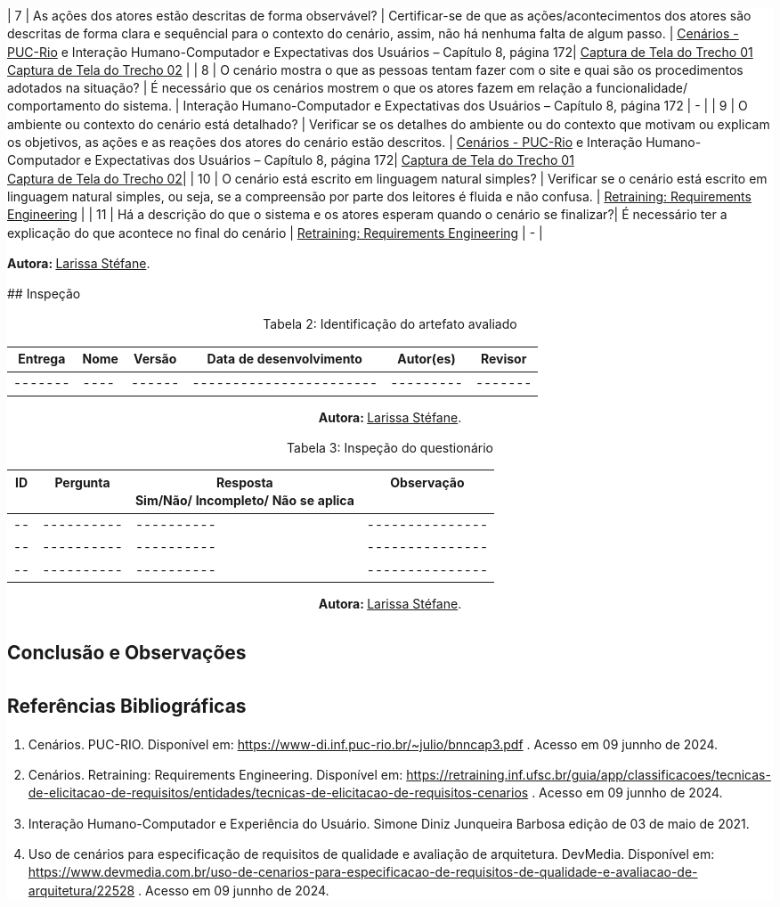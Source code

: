 | 7 | As ações dos atores estão descritas de forma observável? | Certificar-se de que as ações/acontecimentos dos atores são descritas de forma clara e sequêncial para o contexto do cenário, assim, não há nenhuma falta de algum passo.  |  [Cenários - PUC-Rio](https://www-di.inf.puc-rio.br/~julio/bnncap3.pdf) e Interação Humano-Computador e Expectativas dos Usuários – Capítulo 8, página 172| [Captura de Tela do Trecho 01](https://raw.githubusercontent.com/Interacao-Humano-Computador/2024.1-SIGAA/main/docs/Midia/Cen%C3%A1rios_CapturaTela/Screenshot%20from%202024-06-12%2019-38-12.png) <br> [Captura de Tela do Trecho 02](https://raw.githubusercontent.com/Interacao-Humano-Computador/2024.1-SIGAA/main/docs/Midia/Cen%C3%A1rios_CapturaTela/Screenshot%20from%202024-06-12%2019-39-37.png) | 
| 8  | O cenário mostra o que as pessoas tentam fazer com o site e quai são os procedimentos adotados na situação? | É necessário que os cenários mostrem o que os atores fazem em relação a funcionalidade/ comportamento do sistema. | Interação Humano-Computador e Expectativas dos Usuários – Capítulo 8, página 172 | - |
| 9  | O ambiente ou contexto do cenário está detalhado? | Verificar se os detalhes do ambiente ou do contexto que motivam ou explicam os objetivos, as ações e as reações dos atores do cenário estão descritos. |  [Cenários - PUC-Rio](https://www-di.inf.puc-rio.br/~julio/bnncap3.pdf) e Interação Humano-Computador e Expectativas dos Usuários – Capítulo 8, página 172| [Captura de Tela do Trecho 01](https://raw.githubusercontent.com/Interacao-Humano-Computador/2024.1-SIGAA/main/docs/Midia/Cen%C3%A1rios_CapturaTela/Screenshot%20from%202024-06-12%2019-38-12.png) <br> [Captura de Tela do Trecho 02](https://raw.githubusercontent.com/Interacao-Humano-Computador/2024.1-SIGAA/main/docs/Midia/Cen%C3%A1rios_CapturaTela/Screenshot%20from%202024-06-12%2019-39-37.png)|
| 10 | O cenário está escrito em linguagem natural simples? | Verificar se o cenário está escrito em linguagem natural simples, ou seja, se a compreensão por parte dos leitores é fluida e não confusa. | [Retraining: Requirements Engineering](https://retraining.inf.ufsc.br/guia/app/classificacoes/tecnicas-de-elicitacao-de-requisitos/entidades/tecnicas-de-elicitacao-de-requisitos-cenarios) |
| 11 | Há a descrição do que o sistema e os atores esperam quando o cenário se finalizar?| É necessário ter a explicação do que acontece no final do cenário | [Retraining: Requirements Engineering](https://retraining.inf.ufsc.br/guia/app/classificacoes/tecnicas-de-elicitacao-de-requisitos/entidades/tecnicas-de-elicitacao-de-requisitos-cenarios) | - |



<b> Autora: </b> <a href="https://github.com/SkywalkerSupreme">Larissa Stéfane</a>.

</center>
## Inspeção

<center>

Tabela 2: Identificação do artefato avaliado
 
| Entrega | Nome | Versão | Data de desenvolvimento | Autor(es) | Revisor |
| ------- | ---- | ------ | ----------------------- | --------- | ------- |
| ------- | ---- | ------ | ----------------------- | --------- | ------- |

<b> Autora: </b> <a href="https://github.com/SkywalkerSupreme">Larissa Stéfane</a>.

</center>

<center>

Tabela 3: Inspeção do questionário

| ID |  Pergunta | Resposta <br> Sim/Não/ Incompleto/ Não se aplica | Observação | 
| -- | ----------| ---------- | --------------- | 
| -- | ----------| ---------- | --------------- | 
| -- | ----------| ---------- | --------------- | 
| -- | ----------| ---------- | --------------- | 

<b> Autora: </b> <a href="https://github.com/SkywalkerSupreme">Larissa Stéfane</a>.

</center>

## Conclusão e Observações


## Referências Bibliográficas

1. Cenários. PUC-RIO. Disponível em: <https://www-di.inf.puc-rio.br/~julio/bnncap3.pdf> . Acesso em 09 junnho de 2024.

2. Cenários. Retraining: Requirements Engineering. Disponível em: <https://retraining.inf.ufsc.br/guia/app/classificacoes/tecnicas-de-elicitacao-de-requisitos/entidades/tecnicas-de-elicitacao-de-requisitos-cenarios> . Acesso em 09 junnho de 2024.

3. Interação Humano-Computador e Experiência do Usuário. Simone Diniz Junqueira Barbosa edição de 03 de maio de 2021.

4. Uso de cenários para especificação de requisitos de qualidade e avaliação de arquitetura. DevMedia. Disponível em: <https://www.devmedia.com.br/uso-de-cenarios-para-especificacao-de-requisitos-de-qualidade-e-avaliacao-de-arquitetura/22528> . Acesso em 09 junnho de 2024.
